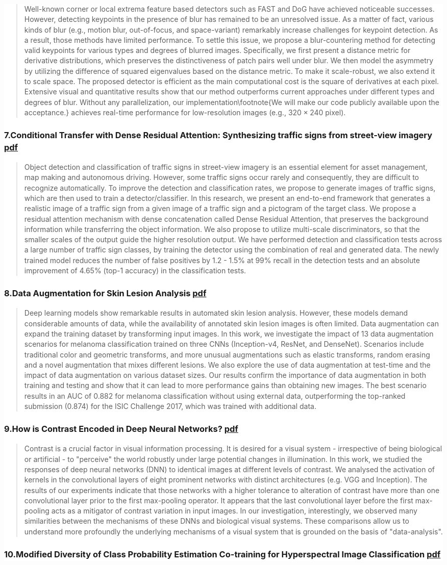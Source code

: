 > Well-known corner or local extrema feature based detectors such as FAST and DoG have achieved noticeable successes. However, detecting keypoints in the presence of blur has remained to be an unresolved issue. As a matter of fact, various kinds of blur (e.g., motion blur, out-of-focus, and space-variant) remarkably increase challenges for keypoint detection. As a result, those methods have limited performance. To settle this issue, we propose a blur-countering method for detecting valid keypoints for various types and degrees of blurred images. Specifically, we first present a distance metric for derivative distributions, which preserves the distinctiveness of patch pairs well under blur. We then model the asymmetry by utilizing the difference of squared eigenvalues based on the distance metric. To make it scale-robust, we also extend it to scale space. The proposed detector is efficient as the main computational cost is the square of derivatives at each pixel. Extensive visual and quantitative results show that our method outperforms current approaches under different types and degrees of blur. Without any parallelization, our implementation\footnote{We will make our code publicly available upon the acceptance.} achieves real-time performance for low-resolution images (e.g., $320\times240$ pixel). 
### 7.Conditional Transfer with Dense Residual Attention: Synthesizing traffic  signs from street-view imagery  [ pdf ](https://arxiv.org/pdf/1809.01444.pdf)
> Object detection and classification of traffic signs in street-view imagery is an essential element for asset management, map making and autonomous driving. However, some traffic signs occur rarely and consequently, they are difficult to recognize automatically. To improve the detection and classification rates, we propose to generate images of traffic signs, which are then used to train a detector/classifier. In this research, we present an end-to-end framework that generates a realistic image of a traffic sign from a given image of a traffic sign and a pictogram of the target class. We propose a residual attention mechanism with dense concatenation called Dense Residual Attention, that preserves the background information while transferring the object information. We also propose to utilize multi-scale discriminators, so that the smaller scales of the output guide the higher resolution output. We have performed detection and classification tests across a large number of traffic sign classes, by training the detector using the combination of real and generated data. The newly trained model reduces the number of false positives by 1.2 - 1.5% at 99% recall in the detection tests and an absolute improvement of 4.65% (top-1 accuracy) in the classification tests. 
### 8.Data Augmentation for Skin Lesion Analysis  [ pdf ](https://arxiv.org/pdf/1809.01442.pdf)
> Deep learning models show remarkable results in automated skin lesion analysis. However, these models demand considerable amounts of data, while the availability of annotated skin lesion images is often limited. Data augmentation can expand the training dataset by transforming input images. In this work, we investigate the impact of 13 data augmentation scenarios for melanoma classification trained on three CNNs (Inception-v4, ResNet, and DenseNet). Scenarios include traditional color and geometric transforms, and more unusual augmentations such as elastic transforms, random erasing and a novel augmentation that mixes different lesions. We also explore the use of data augmentation at test-time and the impact of data augmentation on various dataset sizes. Our results confirm the importance of data augmentation in both training and testing and show that it can lead to more performance gains than obtaining new images. The best scenario results in an AUC of 0.882 for melanoma classification without using external data, outperforming the top-ranked submission (0.874) for the ISIC Challenge 2017, which was trained with additional data. 
### 9.How is Contrast Encoded in Deep Neural Networks?  [ pdf ](https://arxiv.org/pdf/1809.01438.pdf)
> Contrast is a crucial factor in visual information processing. It is desired for a visual system - irrespective of being biological or artificial - to "perceive" the world robustly under large potential changes in illumination. In this work, we studied the responses of deep neural networks (DNN) to identical images at different levels of contrast. We analysed the activation of kernels in the convolutional layers of eight prominent networks with distinct architectures (e.g. VGG and Inception). The results of our experiments indicate that those networks with a higher tolerance to alteration of contrast have more than one convolutional layer prior to the first max-pooling operator. It appears that the last convolutional layer before the first max-pooling acts as a mitigator of contrast variation in input images. In our investigation, interestingly, we observed many similarities between the mechanisms of these DNNs and biological visual systems. These comparisons allow us to understand more profoundly the underlying mechanisms of a visual system that is grounded on the basis of "data-analysis". 
### 10.Modified Diversity of Class Probability Estimation Co-training for  Hyperspectral Image Classification  [ pdf ](https://arxiv.org/pdf/1809.01436.pdf)